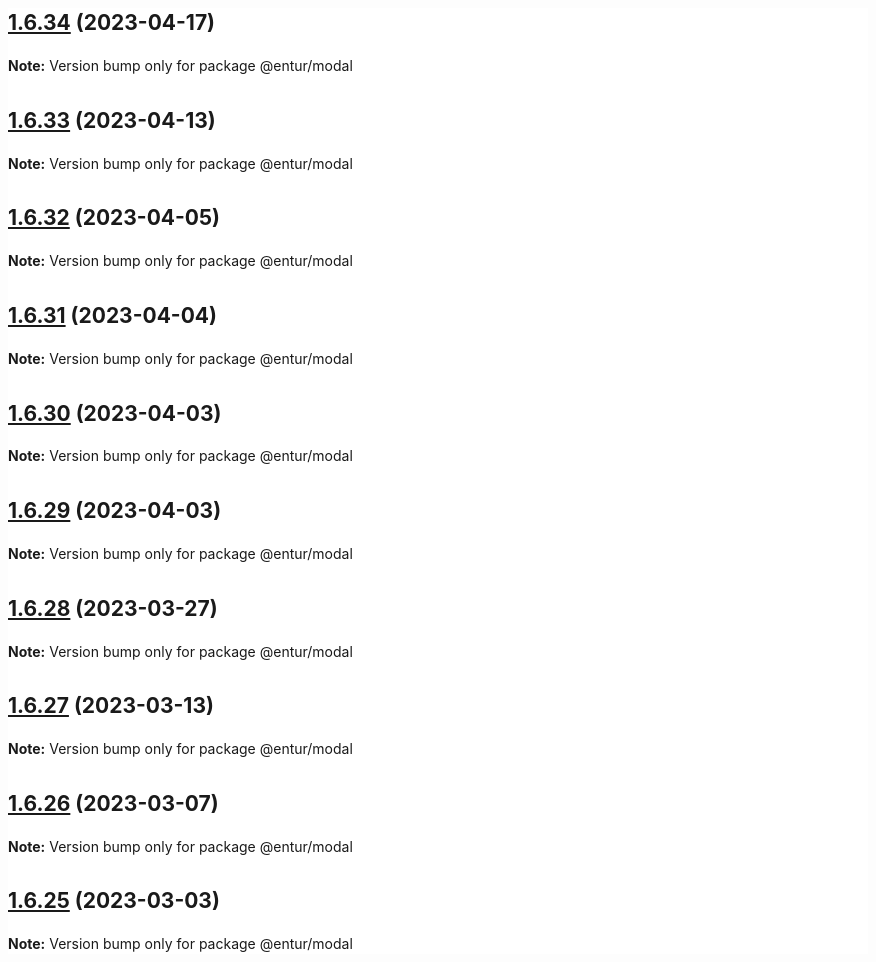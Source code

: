 ## [1.6.34](https://bitbucket.org/enturas/design-system/compare/@entur/modal@1.6.33...@entur/modal@1.6.34) (2023-04-17)

**Note:** Version bump only for package @entur/modal

## [1.6.33](https://bitbucket.org/enturas/design-system/compare/@entur/modal@1.6.30...@entur/modal@1.6.33) (2023-04-13)

**Note:** Version bump only for package @entur/modal

## [1.6.32](https://bitbucket.org/enturas/design-system/compare/@entur/modal@1.6.30...@entur/modal@1.6.32) (2023-04-05)

**Note:** Version bump only for package @entur/modal

## [1.6.31](https://bitbucket.org/enturas/design-system/compare/@entur/modal@1.6.30...@entur/modal@1.6.31) (2023-04-04)

**Note:** Version bump only for package @entur/modal

## [1.6.30](https://bitbucket.org/enturas/design-system/compare/@entur/modal@1.6.29...@entur/modal@1.6.30) (2023-04-03)

**Note:** Version bump only for package @entur/modal

## [1.6.29](https://bitbucket.org/enturas/design-system/compare/@entur/modal@1.6.28...@entur/modal@1.6.29) (2023-04-03)

**Note:** Version bump only for package @entur/modal

## [1.6.28](https://bitbucket.org/enturas/design-system/compare/@entur/modal@1.6.27...@entur/modal@1.6.28) (2023-03-27)

**Note:** Version bump only for package @entur/modal

## [1.6.27](https://bitbucket.org/enturas/design-system/compare/@entur/modal@1.6.26...@entur/modal@1.6.27) (2023-03-13)

**Note:** Version bump only for package @entur/modal

## [1.6.26](https://bitbucket.org/enturas/design-system/compare/@entur/modal@1.6.25...@entur/modal@1.6.26) (2023-03-07)

**Note:** Version bump only for package @entur/modal

## [1.6.25](https://bitbucket.org/enturas/design-system/compare/@entur/modal@1.6.24...@entur/modal@1.6.25) (2023-03-03)

**Note:** Version bump only for package @entur/modal
